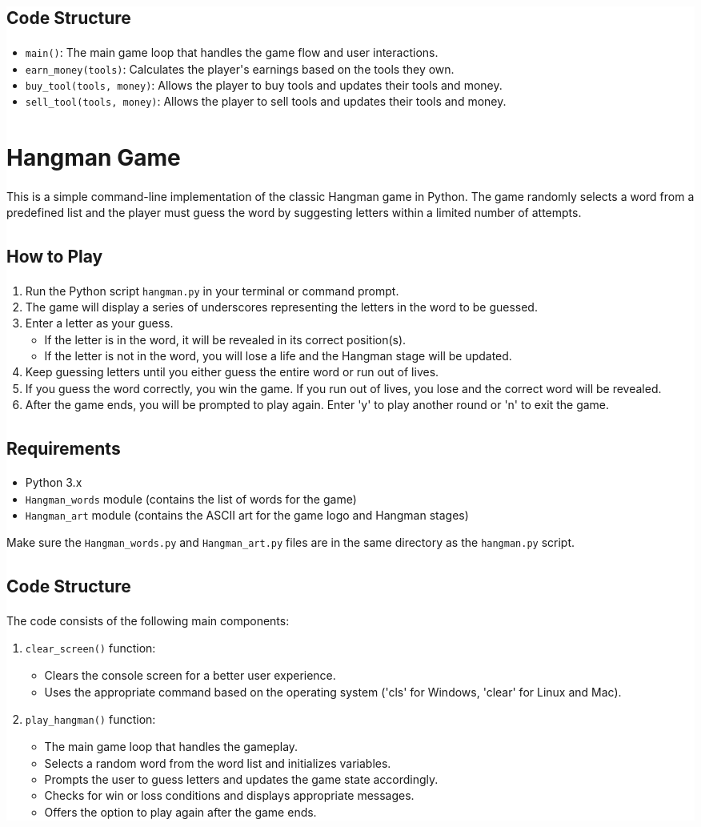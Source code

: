 ## Code Structure

-   `main()`: The main game loop that handles the game flow and user interactions.
-   `earn_money(tools)`: Calculates the player's earnings based on the tools they own.
-   `buy_tool(tools, money)`: Allows the player to buy tools and updates their tools and money.
-   `sell_tool(tools, money)`: Allows the player to sell tools and updates their tools and money.

# Hangman Game

This is a simple command-line implementation of the classic Hangman game in Python. The game randomly selects a word from a predefined list and the player must guess the word by suggesting letters within a limited number of attempts.

## How to Play

1. Run the Python script `hangman.py` in your terminal or command prompt.
2. The game will display a series of underscores representing the letters in the word to be guessed.
3. Enter a letter as your guess.
    - If the letter is in the word, it will be revealed in its correct position(s).
    - If the letter is not in the word, you will lose a life and the Hangman stage will be updated.
4. Keep guessing letters until you either guess the entire word or run out of lives.
5. If you guess the word correctly, you win the game. If you run out of lives, you lose and the correct word will be revealed.
6. After the game ends, you will be prompted to play again. Enter 'y' to play another round or 'n' to exit the game.

## Requirements

-   Python 3.x
-   `Hangman_words` module (contains the list of words for the game)
-   `Hangman_art` module (contains the ASCII art for the game logo and Hangman stages)

Make sure the `Hangman_words.py` and `Hangman_art.py` files are in the same directory as the `hangman.py` script.

## Code Structure

The code consists of the following main components:

1. `clear_screen()` function:

    - Clears the console screen for a better user experience.
    - Uses the appropriate command based on the operating system ('cls' for Windows, 'clear' for Linux and Mac).

2. `play_hangman()` function:

    - The main game loop that handles the gameplay.
    - Selects a random word from the word list and initializes variables.
    - Prompts the user to guess letters and updates the game state accordingly.
    - Checks for win or loss conditions and displays appropriate messages.
    - Offers the option to play again after the game ends.
